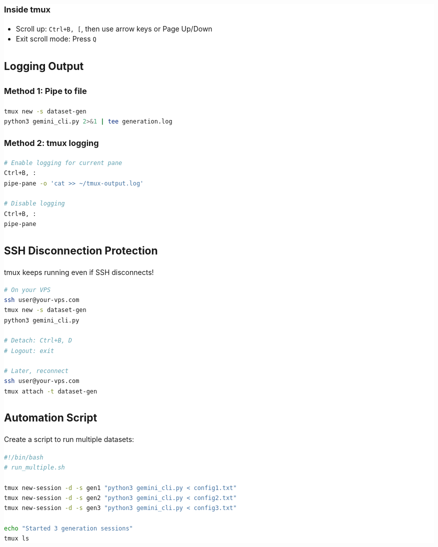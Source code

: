 ### Inside tmux
- Scroll up: `Ctrl+B, [`, then use arrow keys or Page Up/Down
- Exit scroll mode: Press `Q`

## Logging Output

### Method 1: Pipe to file
```bash
tmux new -s dataset-gen
python3 gemini_cli.py 2>&1 | tee generation.log
```

### Method 2: tmux logging
```bash
# Enable logging for current pane
Ctrl+B, :
pipe-pane -o 'cat >> ~/tmux-output.log'

# Disable logging
Ctrl+B, :
pipe-pane
```

## SSH Disconnection Protection

tmux keeps running even if SSH disconnects!

```bash
# On your VPS
ssh user@your-vps.com
tmux new -s dataset-gen
python3 gemini_cli.py

# Detach: Ctrl+B, D
# Logout: exit

# Later, reconnect
ssh user@your-vps.com
tmux attach -t dataset-gen
```

## Automation Script

Create a script to run multiple datasets:

```bash
#!/bin/bash
# run_multiple.sh

tmux new-session -d -s gen1 "python3 gemini_cli.py < config1.txt"
tmux new-session -d -s gen2 "python3 gemini_cli.py < config2.txt"
tmux new-session -d -s gen3 "python3 gemini_cli.py < config3.txt"

echo "Started 3 generation sessions"
tmux ls
```
